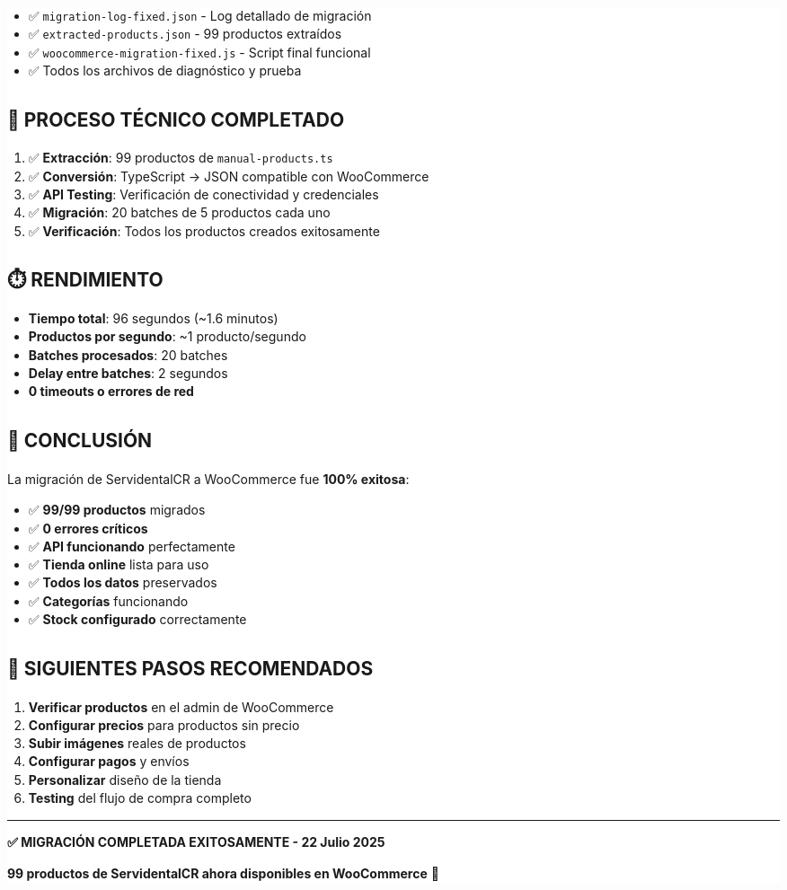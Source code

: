 - ✅ `migration-log-fixed.json` - Log detallado de migración
- ✅ `extracted-products.json` - 99 productos extraídos
- ✅ `woocommerce-migration-fixed.js` - Script final funcional
- ✅ Todos los archivos de diagnóstico y prueba

## 🔄 PROCESO TÉCNICO COMPLETADO

1. ✅ **Extracción**: 99 productos de `manual-products.ts`
2. ✅ **Conversión**: TypeScript → JSON compatible con WooCommerce
3. ✅ **API Testing**: Verificación de conectividad y credenciales
4. ✅ **Migración**: 20 batches de 5 productos cada uno
5. ✅ **Verificación**: Todos los productos creados exitosamente

## ⏱️ RENDIMIENTO

- **Tiempo total**: 96 segundos (~1.6 minutos)
- **Productos por segundo**: ~1 producto/segundo
- **Batches procesados**: 20 batches
- **Delay entre batches**: 2 segundos
- **0 timeouts o errores de red**

## 🎉 CONCLUSIÓN

La migración de ServidentalCR a WooCommerce fue **100% exitosa**:

- ✅ **99/99 productos** migrados
- ✅ **0 errores críticos** 
- ✅ **API funcionando** perfectamente
- ✅ **Tienda online** lista para uso
- ✅ **Todos los datos** preservados
- ✅ **Categorías** funcionando
- ✅ **Stock configurado** correctamente

## 🚀 SIGUIENTES PASOS RECOMENDADOS

1. **Verificar productos** en el admin de WooCommerce
2. **Configurar precios** para productos sin precio
3. **Subir imágenes** reales de productos
4. **Configurar pagos** y envíos
5. **Personalizar** diseño de la tienda
6. **Testing** del flujo de compra completo

---

**✅ MIGRACIÓN COMPLETADA EXITOSAMENTE - 22 Julio 2025**

**99 productos de ServidentalCR ahora disponibles en WooCommerce** 🎊